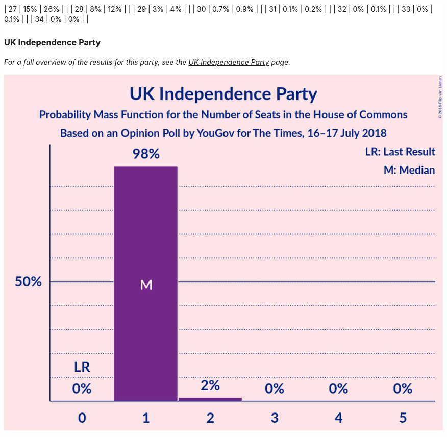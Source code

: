 | 27 | 15% | 26% |  |
| 28 | 8% | 12% |  |
| 29 | 3% | 4% |  |
| 30 | 0.7% | 0.9% |  |
| 31 | 0.1% | 0.2% |  |
| 32 | 0% | 0.1% |  |
| 33 | 0% | 0.1% |  |
| 34 | 0% | 0% |  |

### UK Independence Party

*For a full overview of the results for this party, see the [UK Independence Party](party-ukindependenceparty.html) page.*

![Graph with seats probability mass function not yet produced](2018-07-17-YouGov-seats-pmf-ukindependenceparty.png "Seats Probability Mass Function")
